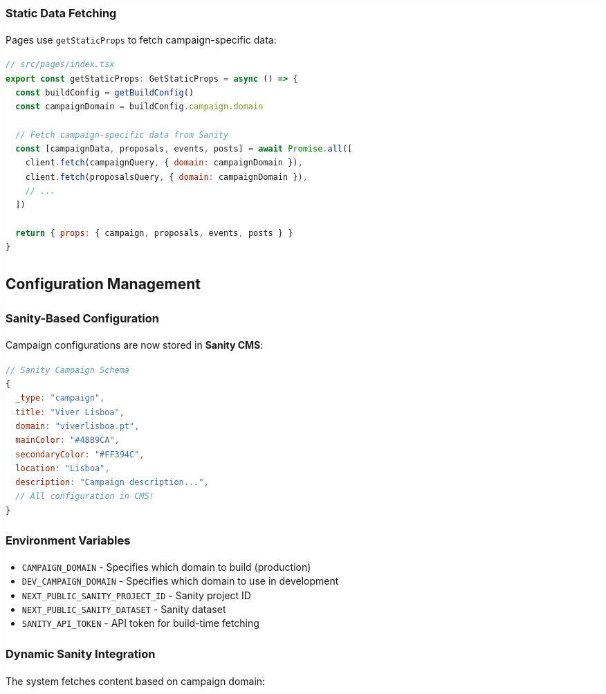 ### Static Data Fetching

Pages use `getStaticProps` to fetch campaign-specific data:

```javascript
// src/pages/index.tsx
export const getStaticProps: GetStaticProps = async () => {
  const buildConfig = getBuildConfig()
  const campaignDomain = buildConfig.campaign.domain
  
  // Fetch campaign-specific data from Sanity
  const [campaignData, proposals, events, posts] = await Promise.all([
    client.fetch(campaignQuery, { domain: campaignDomain }),
    client.fetch(proposalsQuery, { domain: campaignDomain }),
    // ...
  ])
  
  return { props: { campaign, proposals, events, posts } }
}
```

## Configuration Management

### Sanity-Based Configuration

Campaign configurations are now stored in **Sanity CMS**:

```javascript
// Sanity Campaign Schema
{
  _type: "campaign",
  title: "Viver Lisboa",
  domain: "viverlisboa.pt",
  mainColor: "#48B9CA",
  secondaryColor: "#FF394C",
  location: "Lisboa",
  description: "Campaign description...",
  // All configuration in CMS!
}
```

### Environment Variables

- `CAMPAIGN_DOMAIN` - Specifies which domain to build (production)
- `DEV_CAMPAIGN_DOMAIN` - Specifies which domain to use in development
- `NEXT_PUBLIC_SANITY_PROJECT_ID` - Sanity project ID
- `NEXT_PUBLIC_SANITY_DATASET` - Sanity dataset
- `SANITY_API_TOKEN` - API token for build-time fetching

### Dynamic Sanity Integration

The system fetches content based on campaign domain:
